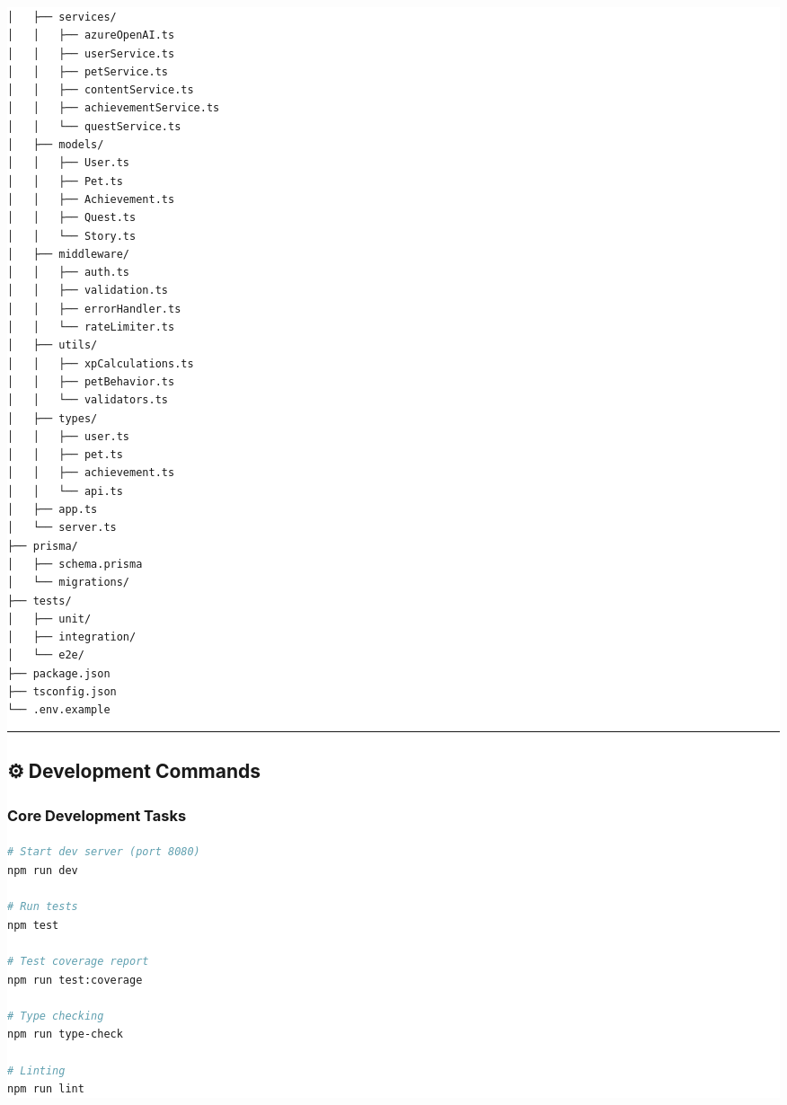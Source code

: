 ```
│   ├── services/
│   │   ├── azureOpenAI.ts
│   │   ├── userService.ts
│   │   ├── petService.ts
│   │   ├── contentService.ts
│   │   ├── achievementService.ts
│   │   └── questService.ts
│   ├── models/
│   │   ├── User.ts
│   │   ├── Pet.ts
│   │   ├── Achievement.ts
│   │   ├── Quest.ts
│   │   └── Story.ts
│   ├── middleware/
│   │   ├── auth.ts
│   │   ├── validation.ts
│   │   ├── errorHandler.ts
│   │   └── rateLimiter.ts
│   ├── utils/
│   │   ├── xpCalculations.ts
│   │   ├── petBehavior.ts
│   │   └── validators.ts
│   ├── types/
│   │   ├── user.ts
│   │   ├── pet.ts
│   │   ├── achievement.ts
│   │   └── api.ts
│   ├── app.ts
│   └── server.ts
├── prisma/
│   ├── schema.prisma
│   └── migrations/
├── tests/
│   ├── unit/
│   ├── integration/
│   └── e2e/
├── package.json
├── tsconfig.json
└── .env.example
```

---

## ⚙️ Development Commands

### Core Development Tasks

```bash
# Start dev server (port 8080)
npm run dev

# Run tests
npm test

# Test coverage report
npm run test:coverage

# Type checking
npm run type-check

# Linting
npm run lint

```